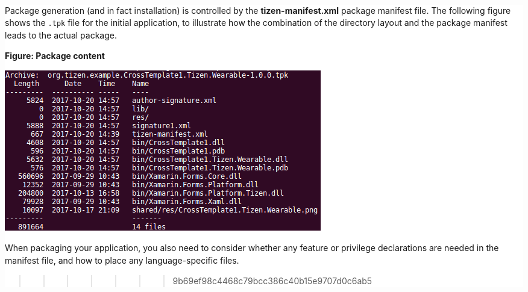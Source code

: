 Package generation (and in fact installation) is controlled by the
**tizen-manifest.xml** package manifest file. The following figure shows
the `.tpk` file for the initial application, to illustrate how the
combination of the directory layout and the package manifest leads to
the actual package.

**Figure: Package content**

![Package content](media/cs_first_packaging_content.png)

When packaging your application, you also need to consider whether any
feature or privilege declarations are needed in the manifest file, and
how to place any language-specific files.
>>>>>>> 9b69ef98c4468c79bcc386c40b15e9707d0c6ab5
